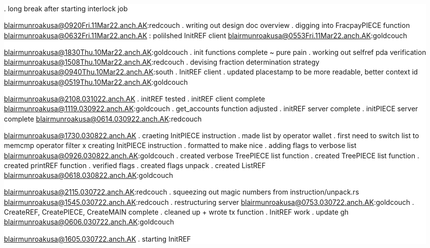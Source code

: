 ```
```
. long break after starting interlock job
```
```
blairmunroakusa@0920Fri.11Mar22.anch.AK:redcouch
. writing out design doc overview
. digging into FracpayPIECE function
blairmunroakusa@0632Fri.11Mar22.anch.AK
: polilshed InitREF client
blairmunroakusa@0553Fri.11Mar22.anch.AK:goldcouch
```
```
blairmunroakusa@1830Thu.10Mar22.anch.AK:goldcouch
. init functions complete
~ pure pain
. working out selfref pda verification
blairmunroakusa@1508Thu.10Mar22.anch.AK:redcouch
. devising fraction determination strategy
blairmunroakusa@0940Thu.10Mar22.anch.AK:south
. InitREF client
. updated placestamp to be more readable, better context id
blairmunroakusa@0519Thu.10Mar22.anch.AK:goldcouch
```
```
blairmunroakusa@2108.031022.anch.AK
. initREF tested
. initREF client complete
blairmunroakusa@1119.030922.anch.AK:goldcouch
. get_accounts function adjusted
. initREF server complete
. initPIECE server complete
blairmunroakusa@0614.030922.anch.AK:redcouch
```
```
blairmunroakusa@1730.030822.anch.AK
. craeting InitPIECE instruction
. made list by operator wallet
. first need to switch list to memcmp operator filter
x creating InitPIECE instruction
. formatted to make nice
. adding flags to verbose list
blairmunroakusa@0926.030822.anch.AK:goldcouch
. created verbose TreePIECE list function
. created TreePIECE list function
. created printREF function
. verified flags
. created flags unpack
. created ListREF
blairmunroakusa@0618.030822.anch.AK:goldcouch
```
```
blairmunroakusa@2115.030722.anch.AK:redcouch
. squeezing out magic numbers from instruction/unpack.rs
blairmunroakusa@1545.030722.anch.AK:redcouch
. restructuring server
blairmunroakusa@0753.030722.anch.AK:goldcouch
. CreateREF, CreatePIECE, CreateMAIN complete
. cleaned up + wrote tx function
. InitREF work
. update gh
blairmunroakusa@0606.030722.anch.AK:goldcouch
```
```
blairmunroakusa@1605.030722.anch.AK
. starting InitREF